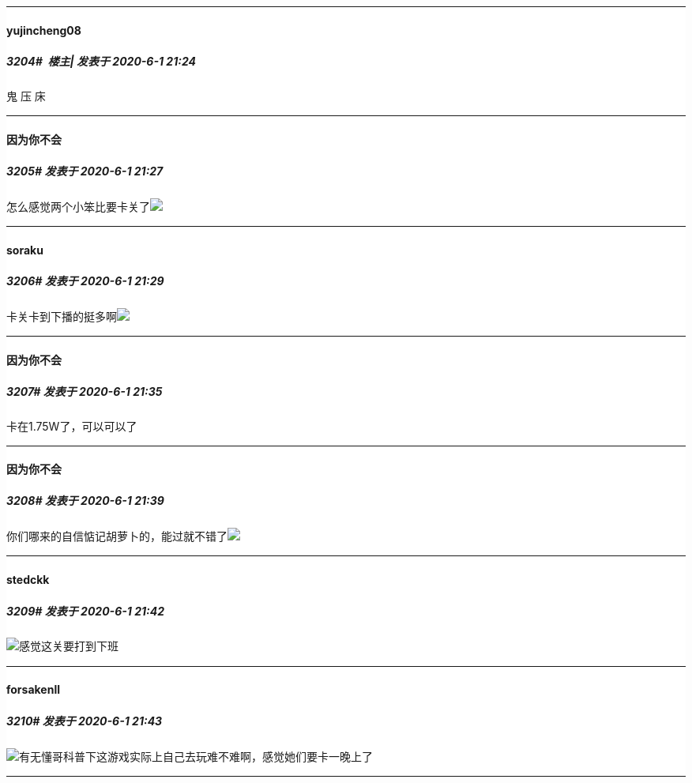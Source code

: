 *****

####  yujincheng08  
##### 3204#         楼主| 发表于 2020-6-1 21:24

鬼 压 床

*****

####  因为你不会  
##### 3205#       发表于 2020-6-1 21:27

怎么感觉两个小笨比要卡关了<img src="https://static.saraba1st.com/image/smiley/face2017/067.png" referrerpolicy="no-referrer">

*****

####  soraku  
##### 3206#       发表于 2020-6-1 21:29

卡关卡到下播的挺多啊<img src="https://static.saraba1st.com/image/smiley/face2017/067.png" referrerpolicy="no-referrer">

*****

####  因为你不会  
##### 3207#       发表于 2020-6-1 21:35

卡在1.75W了，可以可以了

*****

####  因为你不会  
##### 3208#       发表于 2020-6-1 21:39

你们哪来的自信惦记胡萝卜的，能过就不错了<img src="https://static.saraba1st.com/image/smiley/face2017/067.png" referrerpolicy="no-referrer">

*****

####  stedckk  
##### 3209#       发表于 2020-6-1 21:42

<img src="https://static.saraba1st.com/image/smiley/face2017/067.png" referrerpolicy="no-referrer">感觉这关要打到下班

*****

####  forsakenll  
##### 3210#       发表于 2020-6-1 21:43

<img src="https://static.saraba1st.com/image/smiley/face2017/037.png" referrerpolicy="no-referrer">有无懂哥科普下这游戏实际上自己去玩难不难啊，感觉她们要卡一晚上了



*****
